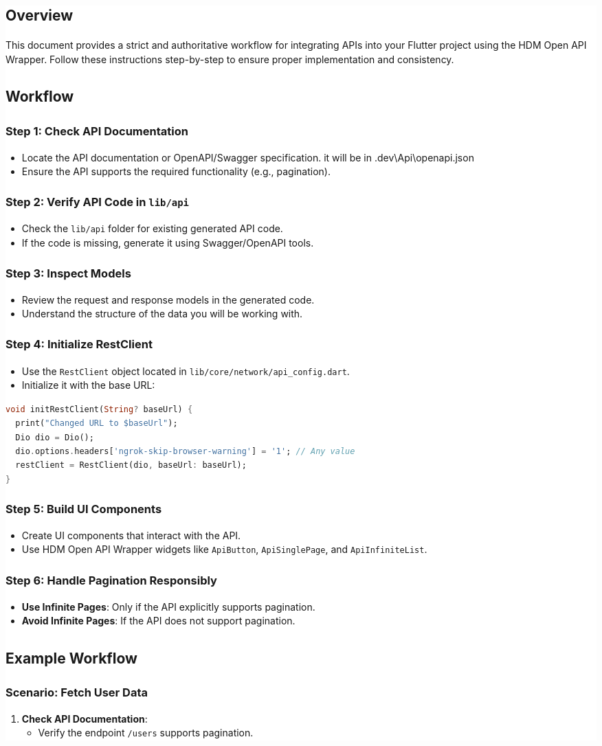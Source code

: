 
## Overview
This document provides a strict and authoritative workflow for integrating APIs into your Flutter project using the HDM Open API Wrapper. Follow these instructions step-by-step to ensure proper implementation and consistency.

## Workflow

### Step 1: Check API Documentation
- Locate the API documentation or OpenAPI/Swagger specification. it will be in .dev\Api\openapi.json
- Ensure the API supports the required functionality (e.g., pagination).

### Step 2: Verify API Code in `lib/api`
- Check the `lib/api` folder for existing generated API code.
- If the code is missing, generate it using Swagger/OpenAPI tools.

### Step 3: Inspect Models
- Review the request and response models in the generated code.
- Understand the structure of the data you will be working with.

### Step 4: Initialize RestClient
- Use the `RestClient` object located in `lib/core/network/api_config.dart`.
- Initialize it with the base URL:

```dart
void initRestClient(String? baseUrl) {
  print("Changed URL to $baseUrl");
  Dio dio = Dio();
  dio.options.headers['ngrok-skip-browser-warning'] = '1'; // Any value
  restClient = RestClient(dio, baseUrl: baseUrl);
}
```

### Step 5: Build UI Components
- Create UI components that interact with the API.
- Use HDM Open API Wrapper widgets like `ApiButton`, `ApiSinglePage`, and `ApiInfiniteList`.

### Step 6: Handle Pagination Responsibly
- **Use Infinite Pages**: Only if the API explicitly supports pagination.
- **Avoid Infinite Pages**: If the API does not support pagination.

## Example Workflow

### Scenario: Fetch User Data

1. **Check API Documentation**:
   - Verify the endpoint `/users` supports pagination.

